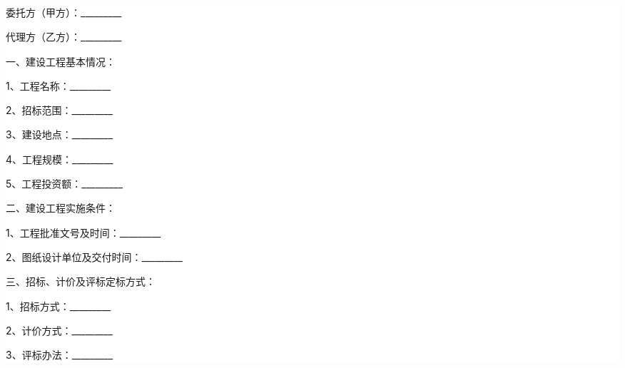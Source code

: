 
 



委托方（甲方）：_________




代理方（乙方）：_________




一、建设工程基本情况：




1、工程名称：_________




2、招标范围：_________




3、建设地点：_________




4、工程规模：_________




5、工程投资额：_________




二、建设工程实施条件：




1、工程批准文号及时间：_________




2、图纸设计单位及交付时间：_________




三、招标、计价及评标定标方式：




1、招标方式：_________




2、计价方式：_________




3、评标办法：_________



